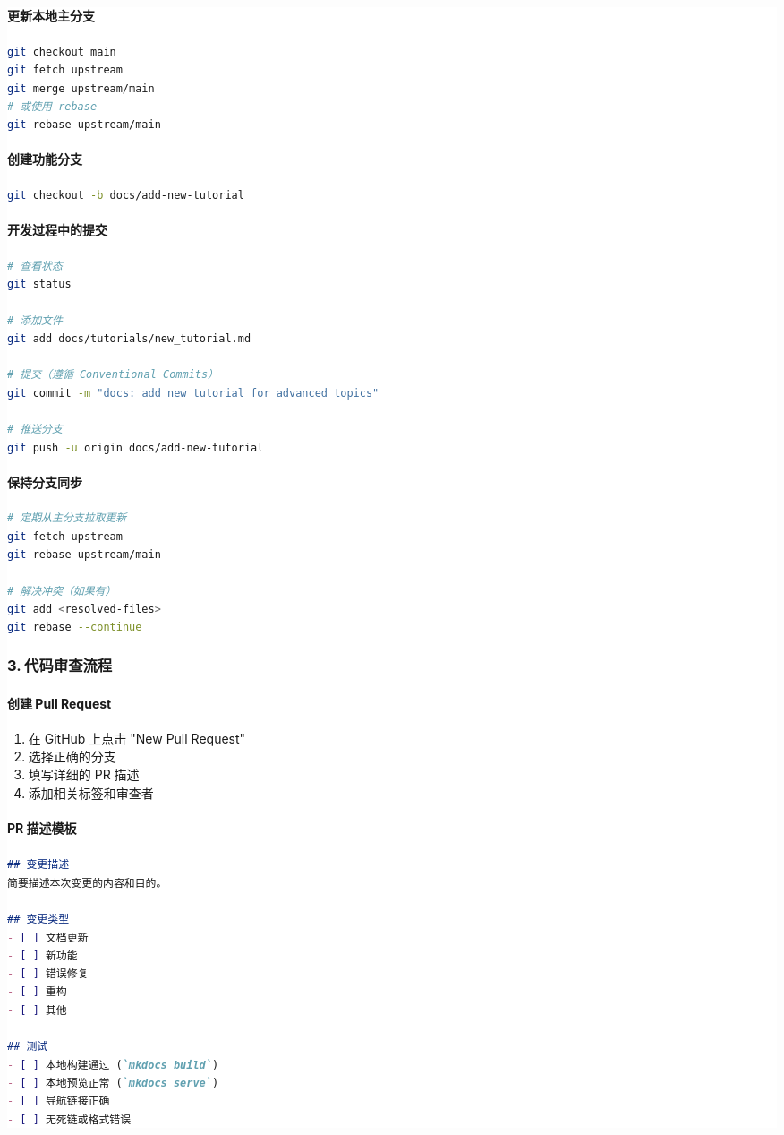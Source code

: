 #### 更新本地主分支
```bash
git checkout main
git fetch upstream
git merge upstream/main
# 或使用 rebase
git rebase upstream/main
```

#### 创建功能分支
```bash
git checkout -b docs/add-new-tutorial
```

#### 开发过程中的提交
```bash
# 查看状态
git status

# 添加文件
git add docs/tutorials/new_tutorial.md

# 提交（遵循 Conventional Commits）
git commit -m "docs: add new tutorial for advanced topics"

# 推送分支
git push -u origin docs/add-new-tutorial
```

#### 保持分支同步
```bash
# 定期从主分支拉取更新
git fetch upstream
git rebase upstream/main

# 解决冲突（如果有）
git add <resolved-files>
git rebase --continue
```

### 3. 代码审查流程

#### 创建 Pull Request
1. 在 GitHub 上点击 "New Pull Request"
2. 选择正确的分支
3. 填写详细的 PR 描述
4. 添加相关标签和审查者

#### PR 描述模板
```markdown
## 变更描述
简要描述本次变更的内容和目的。

## 变更类型
- [ ] 文档更新
- [ ] 新功能
- [ ] 错误修复
- [ ] 重构
- [ ] 其他

## 测试
- [ ] 本地构建通过 (`mkdocs build`)
- [ ] 本地预览正常 (`mkdocs serve`)
- [ ] 导航链接正确
- [ ] 无死链或格式错误
```